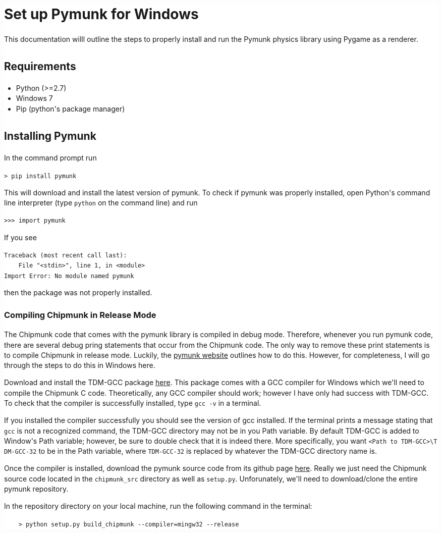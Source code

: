 # Set up Pymunk for Windows
This documentation willl outline the steps to properly install and run the Pymunk physics library using Pygame as a renderer. 

## Requirements
+ Python (>=2.7)
+ Windows 7
+ Pip (python's package manager)

## Installing Pymunk
In the command prompt run 

    > pip install pymunk

This will download and install the latest version of pymunk. To check if pymunk was properly installed, open Python's command line interpreter (type <code>python</code> on the command line) and run 

    >>> import pymunk

If you see
        
    Traceback (most recent call last):
        File "<stdin>", line 1, in <module>
    Import Error: No module named pymunk

then the package was not properly installed.

### Compiling Chipmunk in Release Mode
The Chipmunk code that comes with the pymunk library is compiled in debug mode. Therefore, whenever you run pymunk code, there are several debug pring statements that occur from the Chipmunk code. The only way to remove these print statements is to compile Chipmunk in release mode. Luckily, the [pymunk website](http://pymunk.readthedocs.org/en/latest/installation.html#compile-chipmunk) outlines how to do this. However, for completeness, I will go through the steps to do this in Windows here.

Download and install the TDM-GCC package [here](http://tdm-gcc.tdragon.net/). This package comes with a GCC compiler for Windows which we'll need to compile the Chipmunk C code. Theoretically, any GCC compiler should work; however I have only had success with TDM-GCC. To check that the compiler is successfully installed, type `gcc -v` in a terminal.

If you installed the compiler successfully you should see the version of gcc installed. If the terminal prints a message stating that `gcc` is not a recognized command, the TDM-GCC directory may not be in you Path variable. By default TDM-GCC is added to Window's Path variable; however, be sure to double check that it is indeed there. More specifically, you want `<Path to TDM-GCC>\TDM-GCC-32` to be in the Path variable, where `TDM-GCC-32` is replaced by whatever the TDM-GCC directory name is.

Once the compiler is installed, download the pymunk source code from its github
page [here](https://github.com/viblo/pymunk). Really we just need the Chipmunk source code located in the `chipmunk_src` directory as well as `setup.py`. Unforunately, we'll need to download/clone the entire pymunk repository.

In the repository directory on your local machine, run the following command in the terminal:

        > python setup.py build_chipmunk --compiler=mingw32 --release
